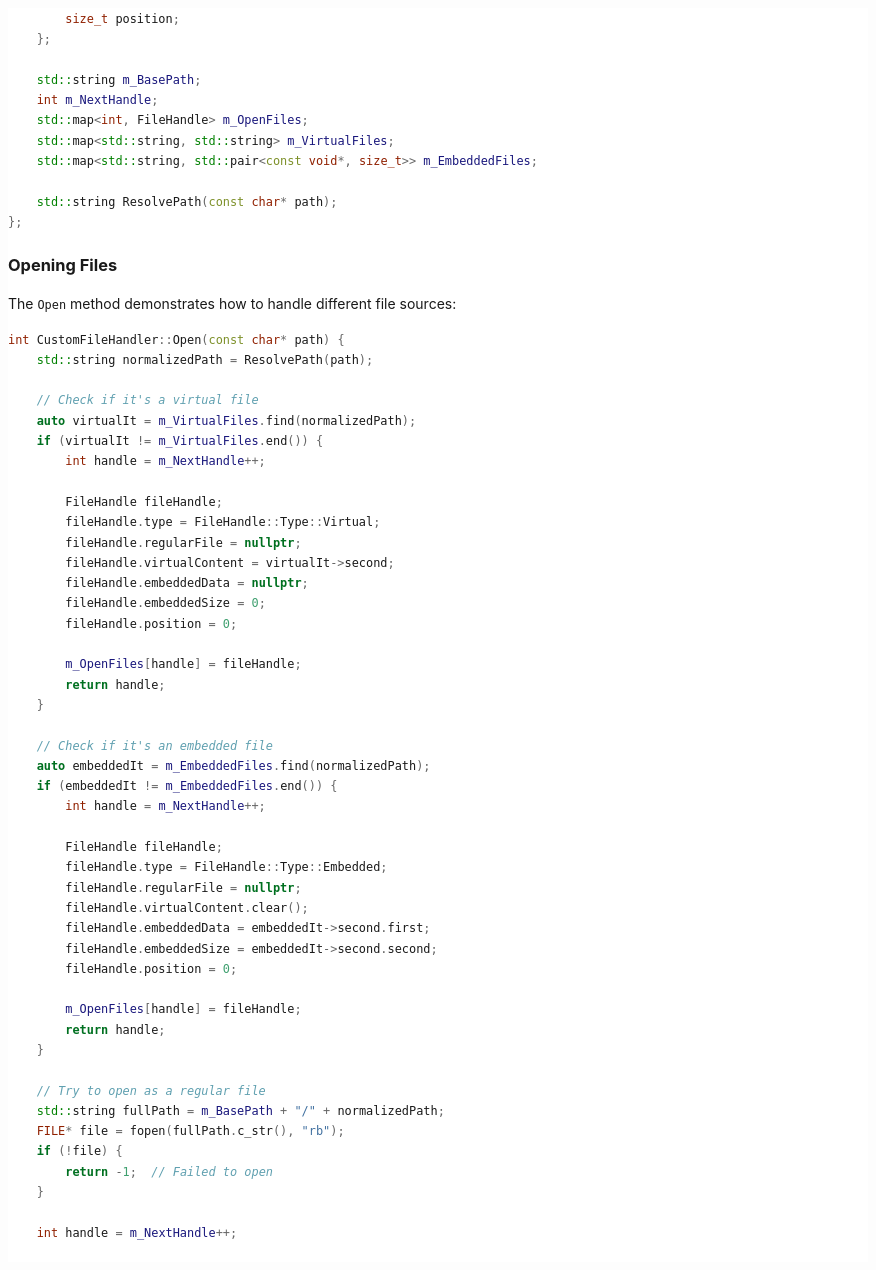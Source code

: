 ```cpp
		size_t position;
	};
	
	std::string m_BasePath;
	int m_NextHandle;
	std::map<int, FileHandle> m_OpenFiles;
	std::map<std::string, std::string> m_VirtualFiles;
	std::map<std::string, std::pair<const void*, size_t>> m_EmbeddedFiles;
	
	std::string ResolvePath(const char* path);
};
```

### Opening Files

The `Open` method demonstrates how to handle different file sources:

```cpp
int CustomFileHandler::Open(const char* path) {
	std::string normalizedPath = ResolvePath(path);
	
	// Check if it's a virtual file
	auto virtualIt = m_VirtualFiles.find(normalizedPath);
	if (virtualIt != m_VirtualFiles.end()) {
		int handle = m_NextHandle++;
		
		FileHandle fileHandle;
		fileHandle.type = FileHandle::Type::Virtual;
		fileHandle.regularFile = nullptr;
		fileHandle.virtualContent = virtualIt->second;
		fileHandle.embeddedData = nullptr;
		fileHandle.embeddedSize = 0;
		fileHandle.position = 0;
		
		m_OpenFiles[handle] = fileHandle;
		return handle;
	}
	
	// Check if it's an embedded file
	auto embeddedIt = m_EmbeddedFiles.find(normalizedPath);
	if (embeddedIt != m_EmbeddedFiles.end()) {
		int handle = m_NextHandle++;
		
		FileHandle fileHandle;
		fileHandle.type = FileHandle::Type::Embedded;
		fileHandle.regularFile = nullptr;
		fileHandle.virtualContent.clear();
		fileHandle.embeddedData = embeddedIt->second.first;
		fileHandle.embeddedSize = embeddedIt->second.second;
		fileHandle.position = 0;
		
		m_OpenFiles[handle] = fileHandle;
		return handle;
	}
	
	// Try to open as a regular file
	std::string fullPath = m_BasePath + "/" + normalizedPath;
	FILE* file = fopen(fullPath.c_str(), "rb");
	if (!file) {
		return -1;  // Failed to open
	}
	
	int handle = m_NextHandle++;
	
```